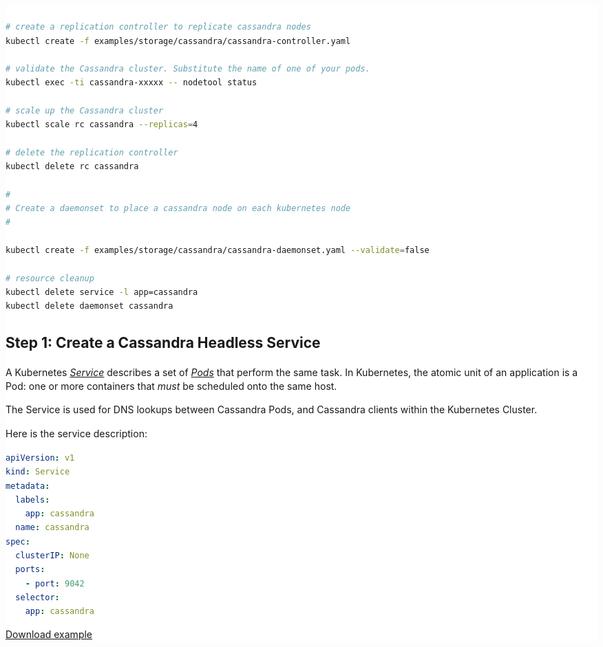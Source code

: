 ```sh

# create a replication controller to replicate cassandra nodes
kubectl create -f examples/storage/cassandra/cassandra-controller.yaml

# validate the Cassandra cluster. Substitute the name of one of your pods.
kubectl exec -ti cassandra-xxxxx -- nodetool status

# scale up the Cassandra cluster
kubectl scale rc cassandra --replicas=4

# delete the replication controller
kubectl delete rc cassandra

#
# Create a daemonset to place a cassandra node on each kubernetes node
#

kubectl create -f examples/storage/cassandra/cassandra-daemonset.yaml --validate=false

# resource cleanup
kubectl delete service -l app=cassandra
kubectl delete daemonset cassandra
```
## Step 1: Create a Cassandra Headless Service

A Kubernetes _[Service](../../../docs/user-guide/services.md)_ describes a set of
[_Pods_](../../../docs/user-guide/pods.md) that perform the same task. In
Kubernetes, the atomic unit of an application is a Pod: one or more containers
that _must_ be scheduled onto the same host.

The Service is used for DNS lookups between Cassandra Pods, and Cassandra clients
within the Kubernetes Cluster.

Here is the service description:



```yaml
apiVersion: v1
kind: Service
metadata:
  labels:
    app: cassandra
  name: cassandra
spec:
  clusterIP: None
  ports:
    - port: 9042
  selector:
    app: cassandra
```

[Download example](cassandra-service.yaml?raw=true)
